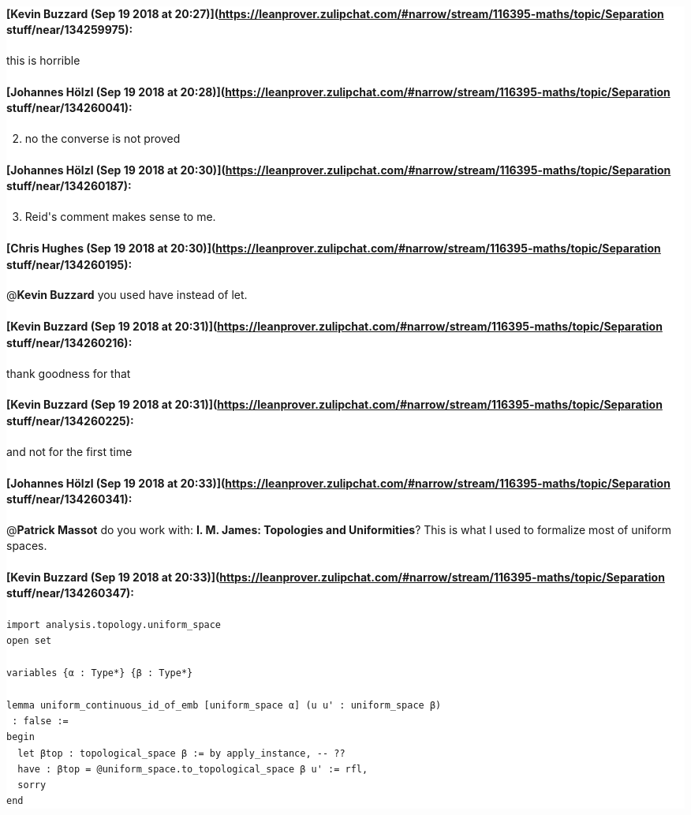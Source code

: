 #### [Kevin Buzzard (Sep 19 2018 at 20:27)](https://leanprover.zulipchat.com/#narrow/stream/116395-maths/topic/Separation stuff/near/134259975):
this is horrible

#### [Johannes Hölzl (Sep 19 2018 at 20:28)](https://leanprover.zulipchat.com/#narrow/stream/116395-maths/topic/Separation stuff/near/134260041):
2) no the converse is not proved

#### [Johannes Hölzl (Sep 19 2018 at 20:30)](https://leanprover.zulipchat.com/#narrow/stream/116395-maths/topic/Separation stuff/near/134260187):
3) Reid's comment makes sense to me.

#### [Chris Hughes (Sep 19 2018 at 20:30)](https://leanprover.zulipchat.com/#narrow/stream/116395-maths/topic/Separation stuff/near/134260195):
@**Kevin Buzzard** you used have instead of let.

#### [Kevin Buzzard (Sep 19 2018 at 20:31)](https://leanprover.zulipchat.com/#narrow/stream/116395-maths/topic/Separation stuff/near/134260216):
thank goodness for that

#### [Kevin Buzzard (Sep 19 2018 at 20:31)](https://leanprover.zulipchat.com/#narrow/stream/116395-maths/topic/Separation stuff/near/134260225):
and not for the first time

#### [Johannes Hölzl (Sep 19 2018 at 20:33)](https://leanprover.zulipchat.com/#narrow/stream/116395-maths/topic/Separation stuff/near/134260341):
@**Patrick Massot**  do you work with: **I. M. James: Topologies and Uniformities**? This is what I used to formalize most of uniform spaces.

#### [Kevin Buzzard (Sep 19 2018 at 20:33)](https://leanprover.zulipchat.com/#narrow/stream/116395-maths/topic/Separation stuff/near/134260347):
```lean
import analysis.topology.uniform_space
open set

variables {α : Type*} {β : Type*}

lemma uniform_continuous_id_of_emb [uniform_space α] (u u' : uniform_space β) 
 : false :=
begin
  let βtop : topological_space β := by apply_instance, -- ??
  have : βtop = @uniform_space.to_topological_space β u' := rfl,
  sorry
end
```
